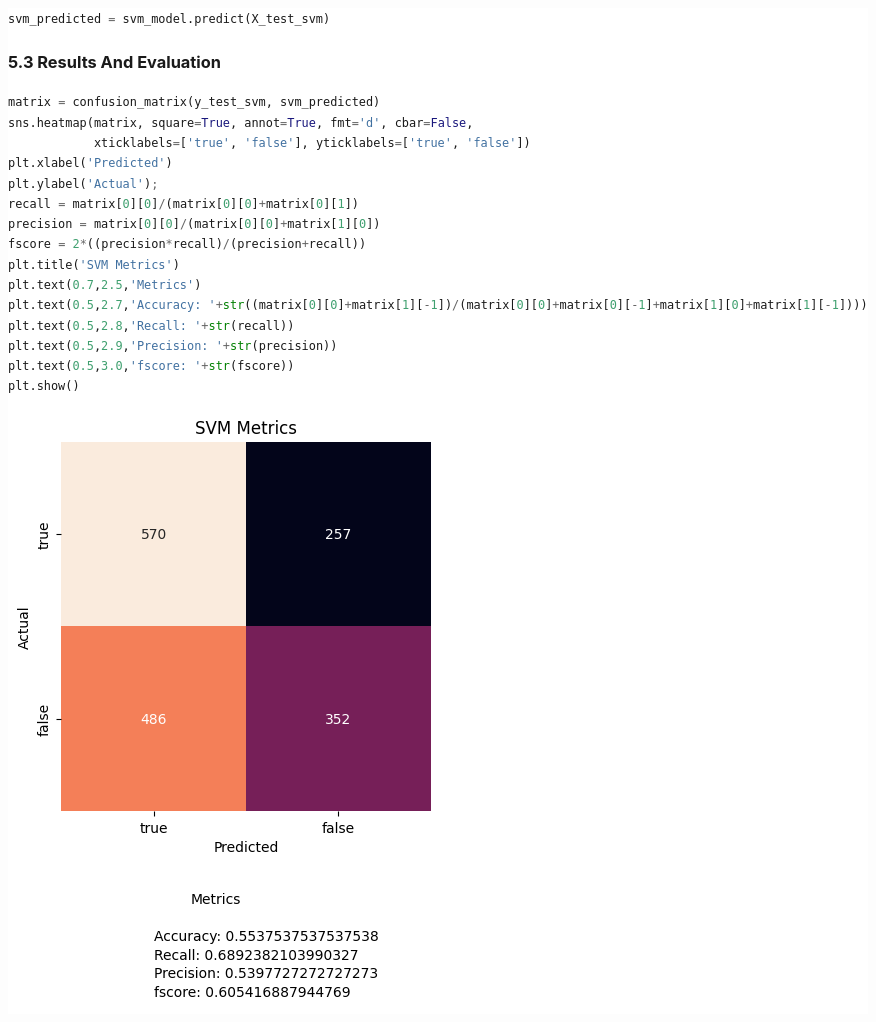 
```python
svm_predicted = svm_model.predict(X_test_svm)
```

### 5.3 Results And Evaluation


```python
matrix = confusion_matrix(y_test_svm, svm_predicted)
sns.heatmap(matrix, square=True, annot=True, fmt='d', cbar=False,
            xticklabels=['true', 'false'], yticklabels=['true', 'false'])
plt.xlabel('Predicted')
plt.ylabel('Actual');
recall = matrix[0][0]/(matrix[0][0]+matrix[0][1])
precision = matrix[0][0]/(matrix[0][0]+matrix[1][0])
fscore = 2*((precision*recall)/(precision+recall))
plt.title('SVM Metrics')
plt.text(0.7,2.5,'Metrics')
plt.text(0.5,2.7,'Accuracy: '+str((matrix[0][0]+matrix[1][-1])/(matrix[0][0]+matrix[0][-1]+matrix[1][0]+matrix[1][-1])))
plt.text(0.5,2.8,'Recall: '+str(recall))
plt.text(0.5,2.9,'Precision: '+str(precision))
plt.text(0.5,3.0,'fscore: '+str(fscore))
plt.show()
```


    
![png](/assets/report_assets/2025-06-18-ML_Assignment/output_64_0.png)
    